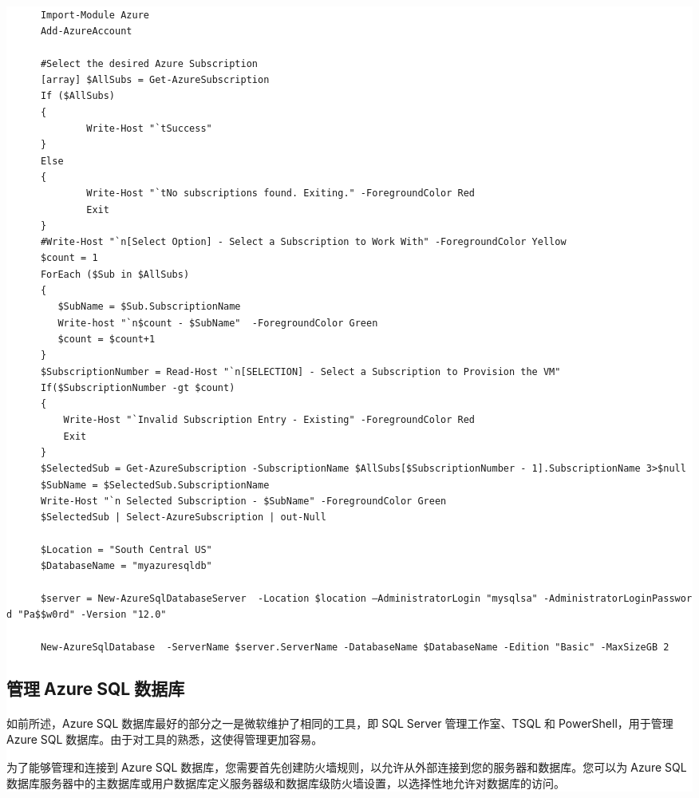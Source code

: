 ```
      Import-Module Azure
      Add-AzureAccount

      #Select the desired Azure Subscription
      [array] $AllSubs = Get-AzureSubscription
      If ($AllSubs)
      {
              Write-Host "`tSuccess"
      }
      Else
      {
              Write-Host "`tNo subscriptions found. Exiting." -ForegroundColor Red
              Exit
      }
      #Write-Host "`n[Select Option] - Select a Subscription to Work With" -ForegroundColor Yellow
      $count = 1
      ForEach ($Sub in $AllSubs)
      {
         $SubName = $Sub.SubscriptionName
         Write-host "`n$count - $SubName"  -ForegroundColor Green
         $count = $count+1
      }
      $SubscriptionNumber = Read-Host "`n[SELECTION] - Select a Subscription to Provision the VM"
      If($SubscriptionNumber -gt $count)
      {
          Write-Host "`Invalid Subscription Entry - Existing" -ForegroundColor Red
          Exit
      }
      $SelectedSub = Get-AzureSubscription -SubscriptionName $AllSubs[$SubscriptionNumber - 1].SubscriptionName 3>$null
      $SubName = $SelectedSub.SubscriptionName
      Write-Host "`n Selected Subscription - $SubName" -ForegroundColor Green
      $SelectedSub | Select-AzureSubscription | out-Null

      $Location = "South Central US"
      $DatabaseName = "myazuresqldb"

      $server = New-AzureSqlDatabaseServer  -Location $location –AdministratorLogin "mysqlsa" -AdministratorLoginPassword "Pa$$w0rd" -Version "12.0"

      New-AzureSqlDatabase  -ServerName $server.ServerName -DatabaseName $DatabaseName -Edition "Basic" -MaxSizeGB 2

```

## 管理 Azure SQL 数据库

如前所述，Azure SQL 数据库最好的部分之一是微软维护了相同的工具，即 SQL Server 管理工作室、TSQL 和 PowerShell，用于管理 Azure SQL 数据库。由于对工具的熟悉，这使得管理更加容易。

为了能够管理和连接到 Azure SQL 数据库，您需要首先创建防火墙规则，以允许从外部连接到您的服务器和数据库。您可以为 Azure SQL 数据库服务器中的主数据库或用户数据库定义服务器级和数据库级防火墙设置，以选择性地允许对数据库的访问。
